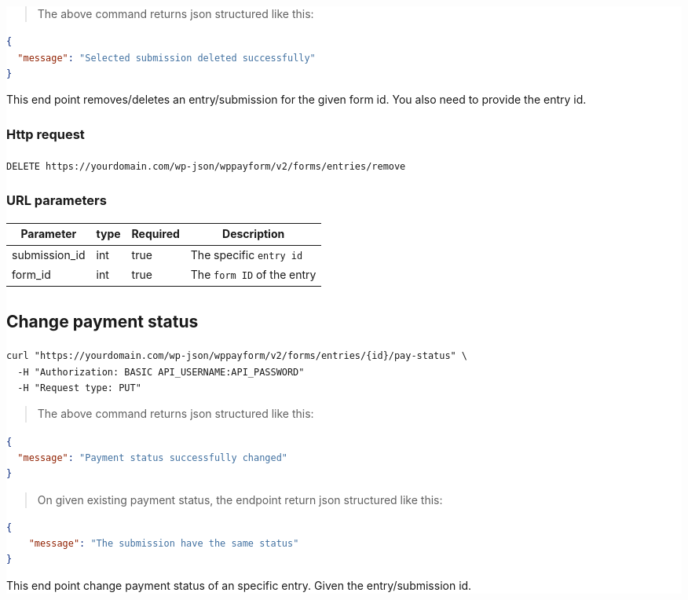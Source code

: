 > The above command returns  json structured like this:

```json
{
  "message": "Selected submission deleted successfully"
}
```

This end point removes/deletes an entry/submission for the given form id. You also need to provide the entry id.

### Http request

`DELETE https://yourdomain.com/wp-json/wppayform/v2/forms/entries/remove`

### URL parameters

| Parameter     | type | Required | Description                |
| ------------- | ---- | -------- | -------------------------- |
| submission_id | int  | true     | The specific `entry id`    |
| form_id       | int  | true     | The `form ID` of the entry |

## Change payment status

```php

```

```python

```

```shell
curl "https://yourdomain.com/wp-json/wppayform/v2/forms/entries/{id}/pay-status" \
  -H "Authorization: BASIC API_USERNAME:API_PASSWORD"
  -H "Request type: PUT"
```


> The above command returns  json structured like this:

```json
{
  "message": "Payment status successfully changed"
}
```

> On given existing payment status, the endpoint return json structured like this:

```json
{
    "message": "The submission have the same status"
}
```

This end point change payment status of an specific entry. Given the entry/submission id.
